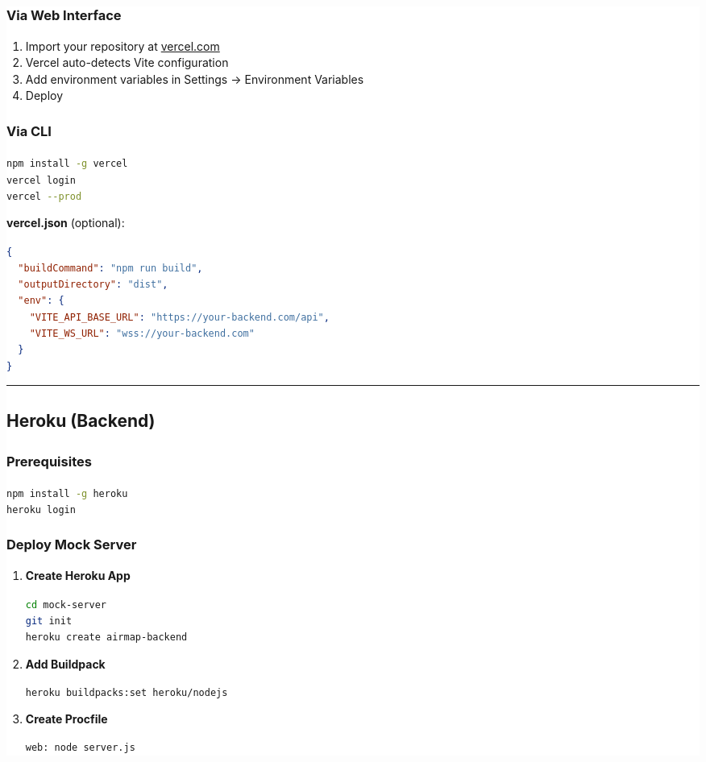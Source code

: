 ### Via Web Interface

1. Import your repository at [vercel.com](https://vercel.com)
2. Vercel auto-detects Vite configuration
3. Add environment variables in Settings → Environment Variables
4. Deploy

### Via CLI

```bash
npm install -g vercel
vercel login
vercel --prod
```

**vercel.json** (optional):
```json
{
  "buildCommand": "npm run build",
  "outputDirectory": "dist",
  "env": {
    "VITE_API_BASE_URL": "https://your-backend.com/api",
    "VITE_WS_URL": "wss://your-backend.com"
  }
}
```

---

## Heroku (Backend)

### Prerequisites
```bash
npm install -g heroku
heroku login
```

### Deploy Mock Server

1. **Create Heroku App**
   ```bash
   cd mock-server
   git init
   heroku create airmap-backend
   ```

2. **Add Buildpack**
   ```bash
   heroku buildpacks:set heroku/nodejs
   ```

3. **Create Procfile**
   ```
   web: node server.js
   ```
